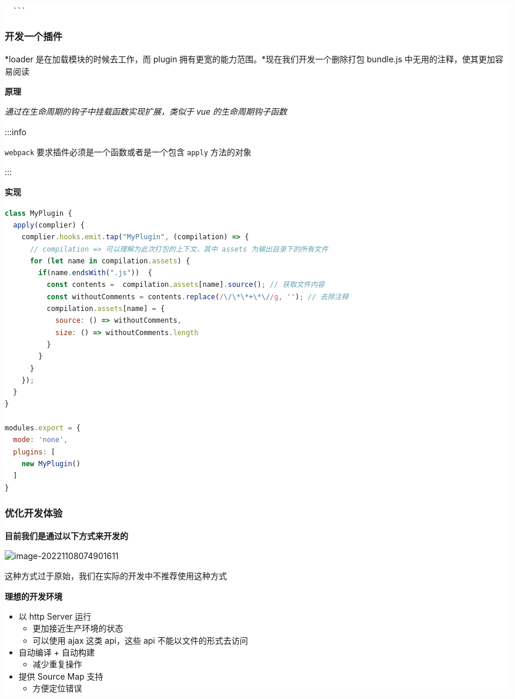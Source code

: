       ```

### 开发一个插件

*loader 是在加载模块的时候去工作，而 plugin 拥有更宽的能力范围。*现在我们开发一个删除打包 bundle.js 中无用的注释，使其更加容易阅读

**原理**

*通过在生命周期的钩子中挂载函数实现扩展，类似于 vue 的生命周期钩子函数*

:::info

`webpack` 要求插件必须是一个函数或者是一个包含 `apply` 方法的对象

:::

**实现**

```js
class MyPlugin {
  apply(complier) {
    complier.hooks.emit.tap("MyPlugin", (compilation) => {
      // compilation => 可以理解为此次打包的上下文，其中 assets 为输出目录下的所有文件
      for (let name in compilation.assets) {
        if(name.endsWith(".js"))  {
          const contents =  compilation.assets[name].source(); // 获取文件内容
          const withoutComments = contents.replace(/\/\*\*+\*\//g, ''); // 去除注释
          compilation.assets[name] = {
            source: () => withoutComments,
            size: () => withoutComments.length
          }
        }
      }
    });
  }
}

modules.export = {
  mode: 'none',
  plugins: [
    new MyPlugin()
  ]
}
```

### 优化开发体验

**目前我们是通过以下方式来开发的**

![image-20221108074901611](https://raw.githubusercontent.com/GodX-18/picBed/main/image-20221108074901611.png)

这种方式过于原始，我们在实际的开发中不推荐使用这种方式

**理想的开发环境**

* 以 http Server 运行
  * 更加接近生产环境的状态
  * 可以使用 ajax 这类 api，这些 api 不能以文件的形式去访问
* 自动编译 + 自动构建
  * 减少重复操作
* 提供 Source Map 支持
  * 方便定位错误
